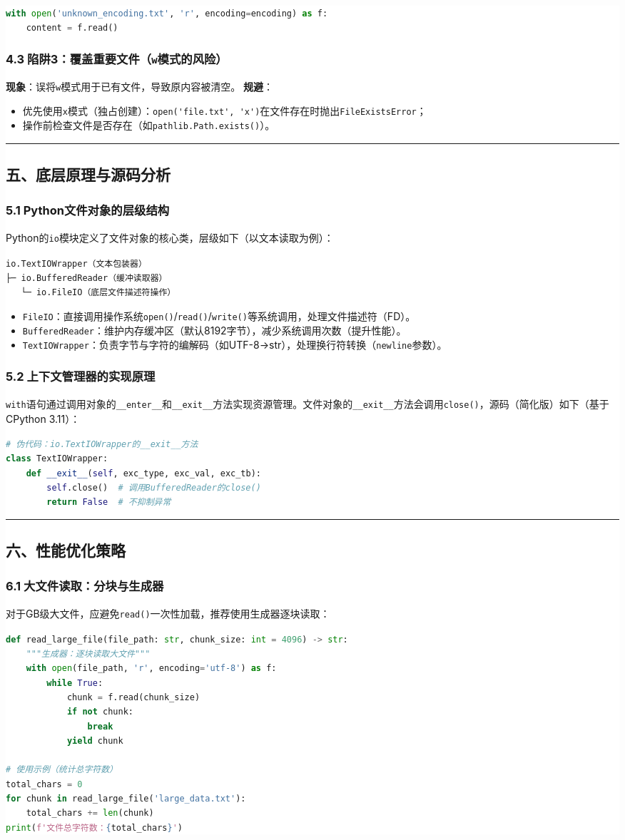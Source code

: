 ```python
with open('unknown_encoding.txt', 'r', encoding=encoding) as f:
    content = f.read()
```

### 4.3 陷阱3：覆盖重要文件（`w`模式的风险）
**现象**：误将`w`模式用于已有文件，导致原内容被清空。
**规避**：
- 优先使用`x`模式（独占创建）：`open('file.txt', 'x')`在文件存在时抛出`FileExistsError`；
- 操作前检查文件是否存在（如`pathlib.Path.exists()`）。

---

## 五、底层原理与源码分析
### 5.1 Python文件对象的层级结构
Python的`io`模块定义了文件对象的核心类，层级如下（以文本读取为例）：

```plaintext
io.TextIOWrapper（文本包装器）
├─ io.BufferedReader（缓冲读取器）
   └─ io.FileIO（底层文件描述符操作）
```

- `FileIO`：直接调用操作系统`open()`/`read()`/`write()`等系统调用，处理文件描述符（FD）。
- `BufferedReader`：维护内存缓冲区（默认8192字节），减少系统调用次数（提升性能）。
- `TextIOWrapper`：负责字节与字符的编解码（如UTF-8→str），处理换行符转换（`newline`参数）。

### 5.2 上下文管理器的实现原理
`with`语句通过调用对象的`__enter__`和`__exit__`方法实现资源管理。文件对象的`__exit__`方法会调用`close()`，源码（简化版）如下（基于CPython 3.11）：

```python
# 伪代码：io.TextIOWrapper的__exit__方法
class TextIOWrapper:
    def __exit__(self, exc_type, exc_val, exc_tb):
        self.close()  # 调用BufferedReader的close()
        return False  # 不抑制异常
```

---

## 六、性能优化策略
### 6.1 大文件读取：分块与生成器
对于GB级大文件，应避免`read()`一次性加载，推荐使用生成器逐块读取：

```python
def read_large_file(file_path: str, chunk_size: int = 4096) -> str:
    """生成器：逐块读取大文件"""
    with open(file_path, 'r', encoding='utf-8') as f:
        while True:
            chunk = f.read(chunk_size)
            if not chunk:
                break
            yield chunk

# 使用示例（统计总字符数）
total_chars = 0
for chunk in read_large_file('large_data.txt'):
    total_chars += len(chunk)
print(f'文件总字符数：{total_chars}')
```
